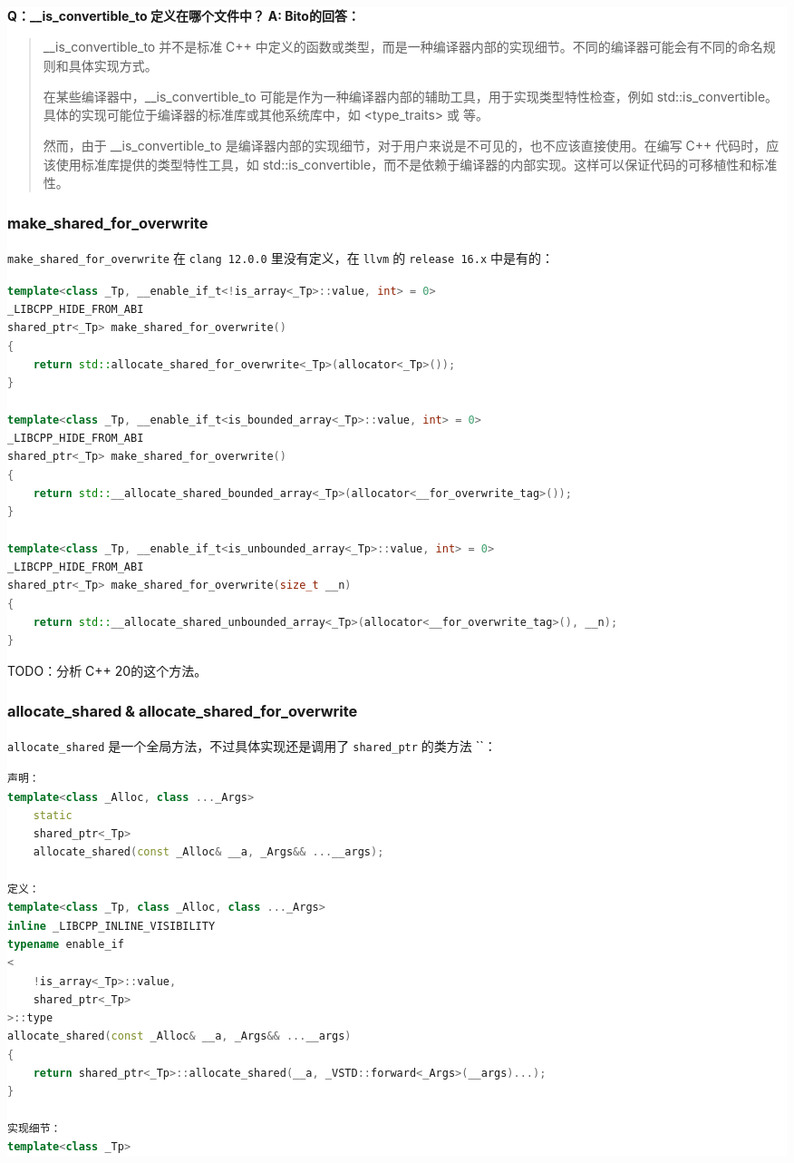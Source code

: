**Q：__is_convertible_to 定义在哪个文件中？**
**A: Bito的回答：**
> __is_convertible_to 并不是标准 C++ 中定义的函数或类型，而是一种编译器内部的实现细节。不同的编译器可能会有不同的命名规则和具体实现方式。
> 
> 在某些编译器中，__is_convertible_to 可能是作为一种编译器内部的辅助工具，用于实现类型特性检查，例如 std::is_convertible。具体的实现可能位于编译器的标准库或其他系统库中，如 <type_traits> 或 <typeinfo> 等。
> 
> 然而，由于 __is_convertible_to 是编译器内部的实现细节，对于用户来说是不可见的，也不应该直接使用。在编写 C++ 代码时，应该使用标准库提供的类型特性工具，如 std::is_convertible，而不是依赖于编译器的内部实现。这样可以保证代码的可移植性和标准性。
> 

### make_shared_for_overwrite

`make_shared_for_overwrite` 在 `clang 12.0.0` 里没有定义，在 `llvm` 的 `release 16.x` 中是有的：

```C++
template<class _Tp, __enable_if_t<!is_array<_Tp>::value, int> = 0>
_LIBCPP_HIDE_FROM_ABI
shared_ptr<_Tp> make_shared_for_overwrite()
{
    return std::allocate_shared_for_overwrite<_Tp>(allocator<_Tp>());
}

template<class _Tp, __enable_if_t<is_bounded_array<_Tp>::value, int> = 0>
_LIBCPP_HIDE_FROM_ABI
shared_ptr<_Tp> make_shared_for_overwrite()
{
    return std::__allocate_shared_bounded_array<_Tp>(allocator<__for_overwrite_tag>());
}

template<class _Tp, __enable_if_t<is_unbounded_array<_Tp>::value, int> = 0>
_LIBCPP_HIDE_FROM_ABI
shared_ptr<_Tp> make_shared_for_overwrite(size_t __n)
{
    return std::__allocate_shared_unbounded_array<_Tp>(allocator<__for_overwrite_tag>(), __n);
}
```

TODO：分析 C++ 20的这个方法。

### allocate_shared & allocate_shared_for_overwrite

`allocate_shared` 是一个全局方法，不过具体实现还是调用了 `shared_ptr` 的类方法 ``：

```C++
声明：
template<class _Alloc, class ..._Args>
    static
    shared_ptr<_Tp>
    allocate_shared(const _Alloc& __a, _Args&& ...__args);

定义：
template<class _Tp, class _Alloc, class ..._Args>
inline _LIBCPP_INLINE_VISIBILITY
typename enable_if
<
    !is_array<_Tp>::value,
    shared_ptr<_Tp>
>::type
allocate_shared(const _Alloc& __a, _Args&& ...__args)
{
    return shared_ptr<_Tp>::allocate_shared(__a, _VSTD::forward<_Args>(__args)...);
}

实现细节：
template<class _Tp>
```